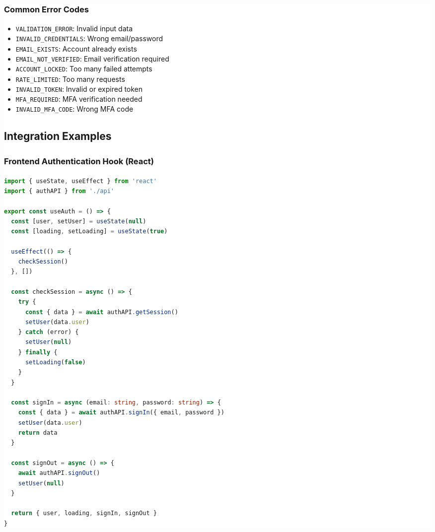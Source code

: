 ### Common Error Codes
- `VALIDATION_ERROR`: Invalid input data
- `INVALID_CREDENTIALS`: Wrong email/password
- `EMAIL_EXISTS`: Account already exists
- `EMAIL_NOT_VERIFIED`: Email verification required
- `ACCOUNT_LOCKED`: Too many failed attempts
- `RATE_LIMITED`: Too many requests
- `INVALID_TOKEN`: Invalid or expired token
- `MFA_REQUIRED`: MFA verification needed
- `INVALID_MFA_CODE`: Wrong MFA code

## Integration Examples

### Frontend Authentication Hook (React)

```typescript
import { useState, useEffect } from 'react'
import { authAPI } from './api'

export const useAuth = () => {
  const [user, setUser] = useState(null)
  const [loading, setLoading] = useState(true)

  useEffect(() => {
    checkSession()
  }, [])

  const checkSession = async () => {
    try {
      const { data } = await authAPI.getSession()
      setUser(data.user)
    } catch (error) {
      setUser(null)
    } finally {
      setLoading(false)
    }
  }

  const signIn = async (email: string, password: string) => {
    const { data } = await authAPI.signIn({ email, password })
    setUser(data.user)
    return data
  }

  const signOut = async () => {
    await authAPI.signOut()
    setUser(null)
  }

  return { user, loading, signIn, signOut }
}
```
